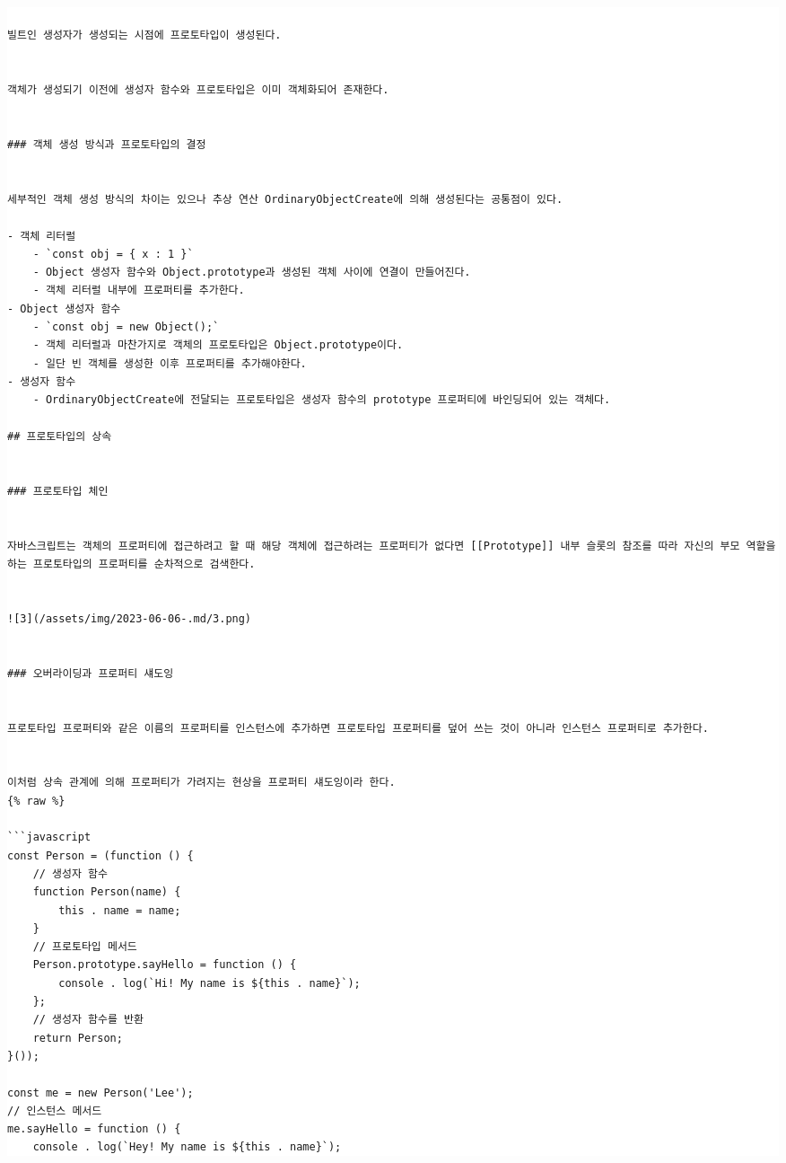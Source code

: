 ```

빌트인 생성자가 생성되는 시점에 프로토타입이 생성된다.


객체가 생성되기 이전에 생성자 함수와 프로토타입은 이미 객체화되어 존재한다.


### 객체 생성 방식과 프로토타입의 결정


세부적인 객체 생성 방식의 차이는 있으나 추상 연산 OrdinaryObjectCreate에 의해 생성된다는 공통점이 있다.

- 객체 리터럴
	- `const obj = { x : 1 }`
	- Object 생성자 함수와 Object.prototype과 생성된 객체 사이에 연결이 만들어진다.
	- 객체 리터럴 내부에 프로퍼티를 추가한다.
- Object 생성자 함수
	- `const obj = new Object();`
	- 객체 리터럴과 마찬가지로 객체의 프로토타입은 Object.prototype이다.
	- 일단 빈 객체를 생성한 이후 프로퍼티를 추가해야한다.
- 생성자 함수
	- OrdinaryObjectCreate에 전달되는 프로토타입은 생성자 함수의 prototype 프로퍼티에 바인딩되어 있는 객체다.

## 프로토타입의 상속


### 프로토타입 체인


자바스크립트는 객체의 프로퍼티에 접근하려고 할 때 해당 객체에 접근하려는 프로퍼티가 없다면 [[Prototype]] 내부 슬롯의 참조를 따라 자신의 부모 역할을 하는 프로토타입의 프로퍼티를 순차적으로 검색한다.


![3](/assets/img/2023-06-06-.md/3.png)


### 오버라이딩과 프로퍼티 섀도잉


프로토타입 프로퍼티와 같은 이름의 프로퍼티를 인스턴스에 추가하면 프로토타입 프로퍼티를 덮어 쓰는 것이 아니라 인스턴스 프로퍼티로 추가한다.


이처럼 상속 관계에 의해 프로퍼티가 가려지는 현상을 프로퍼티 섀도잉이라 한다.
{% raw %}

```javascript
const Person = (function () {
	// 생성자 함수
	function Person(name) { 
		this . name = name;
	}
	// 프로토타입 메서드
	Person.prototype.sayHello = function () { 
		console . log(`Hi! My name is ${this . name}`);
	};
	// 생성자 함수를 반환
	return Person;
}());

const me = new Person('Lee');
// 인스턴스 메서드
me.sayHello = function () { 
	console . log(`Hey! My name is ${this . name}`);
```
